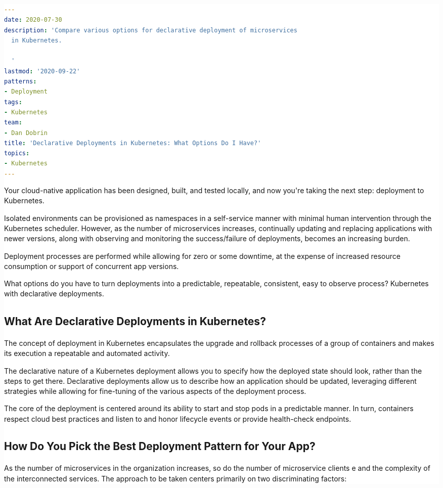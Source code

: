 ```yaml
---
date: 2020-07-30
description: 'Compare various options for declarative deployment of microservices
  in Kubernetes.

  '
lastmod: '2020-09-22'
patterns:
- Deployment
tags:
- Kubernetes
team:
- Dan Dobrin
title: 'Declarative Deployments in Kubernetes: What Options Do I Have?'
topics:
- Kubernetes
---
```


Your cloud-native application has been designed, built, and tested locally, and now you're taking the next step: deployment to Kubernetes.

Isolated environments can be provisioned as namespaces in a self-service manner with minimal human intervention through the Kubernetes scheduler. However, as the number of microservices increases, continually updating and replacing applications with newer versions, along with observing and monitoring the success/failure of deployments, becomes an increasing burden.

Deployment processes are performed while allowing for zero or some downtime, at the expense of increased resource consumption or support of concurrent app versions.

What options do you have to turn deployments into a predictable, repeatable, consistent, easy to observe process? Kubernetes  with declarative deployments.


## What Are Declarative Deployments in Kubernetes?

The concept of deployment in Kubernetes encapsulates the upgrade and rollback processes of a group of containers and makes its execution a repeatable and automated activity.

The declarative nature of a Kubernetes deployment allows you to specify how the deployed state should look, rather than the steps to get there. Declarative deployments allow us to describe how an application should be updated, leveraging different strategies while allowing for fine-tuning of the various aspects of the deployment process.

The core of the deployment is centered around its ability to start and stop pods in a predictable manner. In turn, containers respect cloud best practices and listen to and honor lifecycle events or provide health-check endpoints.


## How Do You Pick the Best Deployment Pattern for Your App?

As the number of microservices in the organization increases, so do the number of microservice clients e and the complexity of the interconnected services. The approach to be taken centers primarily on two discriminating factors:
